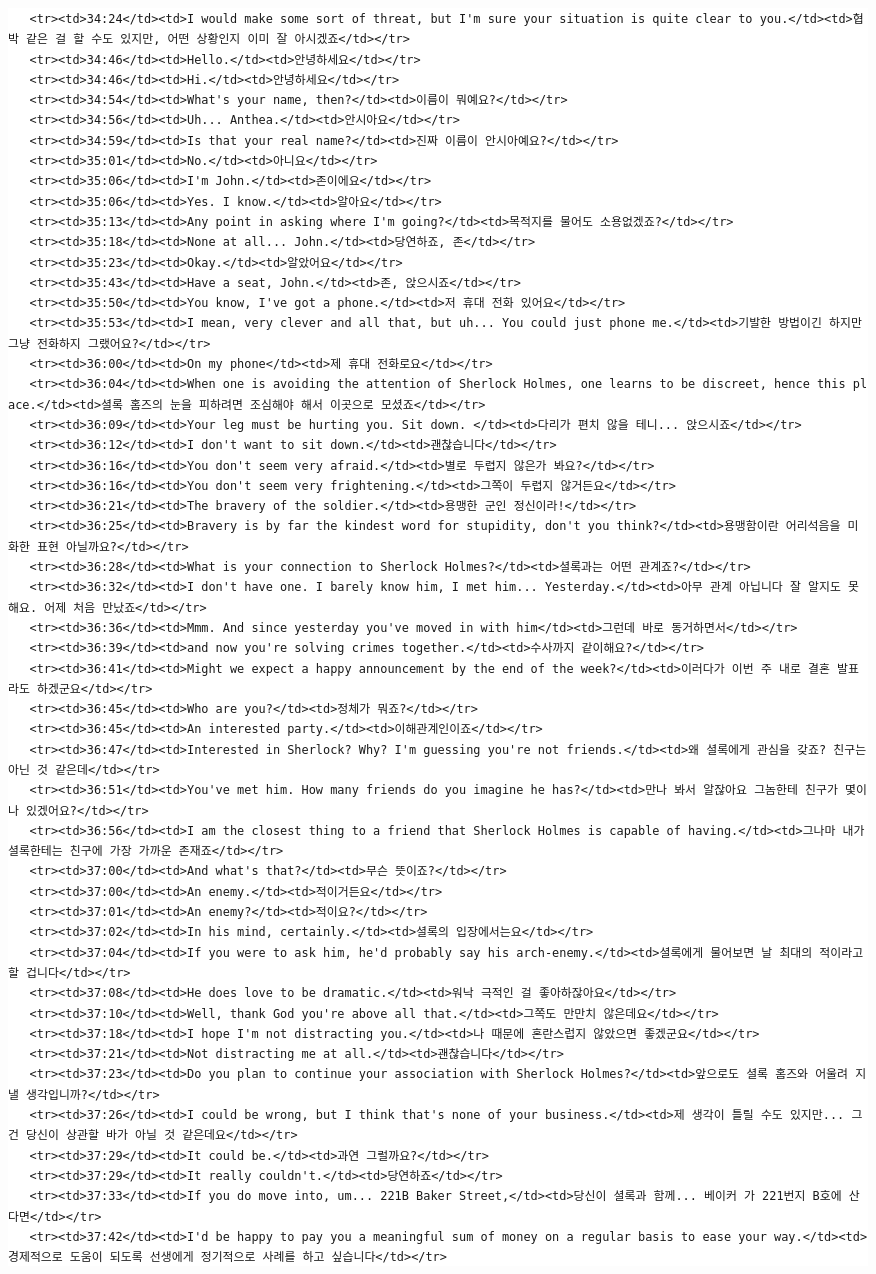        <tr><td>34:24</td><td>I would make some sort of threat, but I'm sure your situation is quite clear to you.</td><td>협박 같은 걸 할 수도 있지만, 어떤 상황인지 이미 잘 아시겠죠</td></tr>
       <tr><td>34:46</td><td>Hello.</td><td>안녕하세요</td></tr>
       <tr><td>34:46</td><td>Hi.</td><td>안녕하세요</td></tr>
       <tr><td>34:54</td><td>What's your name, then?</td><td>이름이 뭐예요?</td></tr>
       <tr><td>34:56</td><td>Uh... Anthea.</td><td>안시아요</td></tr>
       <tr><td>34:59</td><td>Is that your real name?</td><td>진짜 이름이 안시아예요?</td></tr>
       <tr><td>35:01</td><td>No.</td><td>아니요</td></tr>
       <tr><td>35:06</td><td>I'm John.</td><td>존이에요</td></tr>
       <tr><td>35:06</td><td>Yes. I know.</td><td>알아요</td></tr>
       <tr><td>35:13</td><td>Any point in asking where I'm going?</td><td>목적지를 물어도 소용없겠죠?</td></tr>
       <tr><td>35:18</td><td>None at all... John.</td><td>당연하죠, 존</td></tr>
       <tr><td>35:23</td><td>Okay.</td><td>알았어요</td></tr>
       <tr><td>35:43</td><td>Have a seat, John.</td><td>존, 앉으시죠</td></tr>
       <tr><td>35:50</td><td>You know, I've got a phone.</td><td>저 휴대 전화 있어요</td></tr>
       <tr><td>35:53</td><td>I mean, very clever and all that, but uh... You could just phone me.</td><td>기발한 방법이긴 하지만 그냥 전화하지 그랬어요?</td></tr>
       <tr><td>36:00</td><td>On my phone</td><td>제 휴대 전화로요</td></tr>
       <tr><td>36:04</td><td>When one is avoiding the attention of Sherlock Holmes, one learns to be discreet, hence this place.</td><td>셜록 홈즈의 눈을 피하려면 조심해야 해서 이곳으로 모셨죠</td></tr>
       <tr><td>36:09</td><td>Your leg must be hurting you. Sit down. </td><td>다리가 편치 않을 테니... 앉으시죠</td></tr>
       <tr><td>36:12</td><td>I don't want to sit down.</td><td>괜찮습니다</td></tr>
       <tr><td>36:16</td><td>You don't seem very afraid.</td><td>별로 두렵지 않은가 봐요?</td></tr>
       <tr><td>36:16</td><td>You don't seem very frightening.</td><td>그쪽이 두렵지 않거든요</td></tr>
       <tr><td>36:21</td><td>The bravery of the soldier.</td><td>용맹한 군인 정신이라!</td></tr>
       <tr><td>36:25</td><td>Bravery is by far the kindest word for stupidity, don't you think?</td><td>용맹함이란 어리석음을 미화한 표현 아닐까요?</td></tr>
       <tr><td>36:28</td><td>What is your connection to Sherlock Holmes?</td><td>셜록과는 어떤 관계죠?</td></tr>
       <tr><td>36:32</td><td>I don't have one. I barely know him, I met him... Yesterday.</td><td>아무 관계 아닙니다 잘 알지도 못해요. 어제 처음 만났죠</td></tr>
       <tr><td>36:36</td><td>Mmm. And since yesterday you've moved in with him</td><td>그런데 바로 동거하면서</td></tr>
       <tr><td>36:39</td><td>and now you're solving crimes together.</td><td>수사까지 같이해요?</td></tr>
       <tr><td>36:41</td><td>Might we expect a happy announcement by the end of the week?</td><td>이러다가 이번 주 내로 결혼 발표라도 하겠군요</td></tr>
       <tr><td>36:45</td><td>Who are you?</td><td>정체가 뭐죠?</td></tr>
       <tr><td>36:45</td><td>An interested party.</td><td>이해관계인이죠</td></tr>
       <tr><td>36:47</td><td>Interested in Sherlock? Why? I'm guessing you're not friends.</td><td>왜 셜록에게 관심을 갖죠? 친구는 아닌 것 같은데</td></tr>
       <tr><td>36:51</td><td>You've met him. How many friends do you imagine he has?</td><td>만나 봐서 알잖아요 그놈한테 친구가 몇이나 있겠어요?</td></tr>
       <tr><td>36:56</td><td>I am the closest thing to a friend that Sherlock Holmes is capable of having.</td><td>그나마 내가 셜록한테는 친구에 가장 가까운 존재죠</td></tr>
       <tr><td>37:00</td><td>And what's that?</td><td>무슨 뜻이죠?</td></tr>
       <tr><td>37:00</td><td>An enemy.</td><td>적이거든요</td></tr>
       <tr><td>37:01</td><td>An enemy?</td><td>적이요?</td></tr>
       <tr><td>37:02</td><td>In his mind, certainly.</td><td>셜록의 입장에서는요</td></tr>
       <tr><td>37:04</td><td>If you were to ask him, he'd probably say his arch-enemy.</td><td>셜록에게 물어보면 날 최대의 적이라고 할 겁니다</td></tr>
       <tr><td>37:08</td><td>He does love to be dramatic.</td><td>워낙 극적인 걸 좋아하잖아요</td></tr>
       <tr><td>37:10</td><td>Well, thank God you're above all that.</td><td>그쪽도 만만치 않은데요</td></tr>
       <tr><td>37:18</td><td>I hope I'm not distracting you.</td><td>나 때문에 혼란스럽지 않았으면 좋겠군요</td></tr>
       <tr><td>37:21</td><td>Not distracting me at all.</td><td>괜찮습니다</td></tr>
       <tr><td>37:23</td><td>Do you plan to continue your association with Sherlock Holmes?</td><td>앞으로도 셜록 홈즈와 어울려 지낼 생각입니까?</td></tr>
       <tr><td>37:26</td><td>I could be wrong, but I think that's none of your business.</td><td>제 생각이 틀릴 수도 있지만... 그건 당신이 상관할 바가 아닐 것 같은데요</td></tr>
       <tr><td>37:29</td><td>It could be.</td><td>과연 그럴까요?</td></tr>
       <tr><td>37:29</td><td>It really couldn't.</td><td>당연하죠</td></tr>
       <tr><td>37:33</td><td>If you do move into, um... 221B Baker Street,</td><td>당신이 셜록과 함께... 베이커 가 221번지 B호에 산다면</td></tr>
       <tr><td>37:42</td><td>I'd be happy to pay you a meaningful sum of money on a regular basis to ease your way.</td><td>경제적으로 도움이 되도록 선생에게 정기적으로 사례를 하고 싶습니다</td></tr>